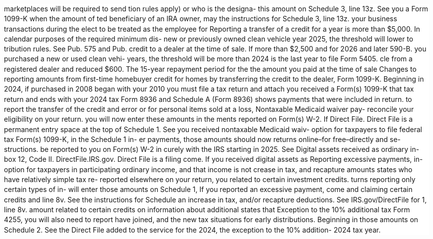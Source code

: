 marketplaces will be required to send         tion rules apply) or who is the designa-    this amount on Schedule 3, line 13z. See
you a Form 1099-K when the amount of          ted beneficiary of an IRA owner, may        the instructions for Schedule 3, line 13z.
your business transactions during the         elect to be treated as the employee for     Reporting a transfer of a credit for a
year is more than $5,000. In calendar         purposes of the required minimum dis-       new or previously owned clean vehicle
year 2025, the threshold will lower to        tribution rules. See Pub. 575 and Pub.      credit to a dealer at the time of sale. If
more than $2,500 and for 2026 and later       590-B.                                      you purchased a new or used clean vehi-
years, the threshold will be more than        2024 is the last year to file Form 5405.    cle from a registered dealer and reduced
$600.                                         The 15-year repayment period for the        the amount you paid at the time of sale
Changes to reporting amounts from             first-time homebuyer credit for homes       by transferring the credit to the dealer,
Form 1099-K. Beginning in 2024, if            purchased in 2008 began with your 2010      you must file a tax return and attach
you received a Form(s) 1099-K that            tax return and ends with your 2024 tax      Form 8936 and Schedule A (Form 8936)
shows payments that were included in          return.                                     to report the transfer of the credit and
error or for personal items sold at a loss,   Nontaxable Medicaid waiver pay-             reconcile your eligibility on your return.
you will now enter these amounts in the       ments reported on Form(s) W-2. If           Direct File. Direct File is a permanent
entry space at the top of Schedule 1. See     you received nontaxable Medicaid waiv-      option for taxpayers to file federal tax
Form(s) 1099-K, in the Schedule 1 in-         er payments, those amounts should now       returns online–for free–directly and se-
structions.                                   be reported to you on Form(s) W-2 in        curely with the IRS starting in 2025. See
Digital assets received as ordinary in-       box 12, Code II.                            DirectFile.IRS.gov. Direct File is a filing
come. If you received digital assets as       Reporting excessive payments, in-           option for taxpayers in participating
ordinary income, and that income is not       crease in tax, and recapture amounts        states who have relatively simple tax re-
reported elsewhere on your return, you        related to certain investment credits.      turns reporting only certain types of in-
will enter those amounts on Schedule 1,       If you reported an excessive payment,       come and claiming certain credits and
line 8v. See the instructions for Schedule    an increase in tax, and/or recapture        deductions. See IRS.gov/DirectFile for
1, line 8v.                                   amount related to certain credits on        information about additional states that
Exception to the 10% additional tax           Form 4255, you will also need to report     have joined, and the new tax situations
for early distributions. Beginning in         those amounts on Schedule 2. See the        Direct File added to the service for the
2024, the exception to the 10% addition-                                                  2024 tax year.

